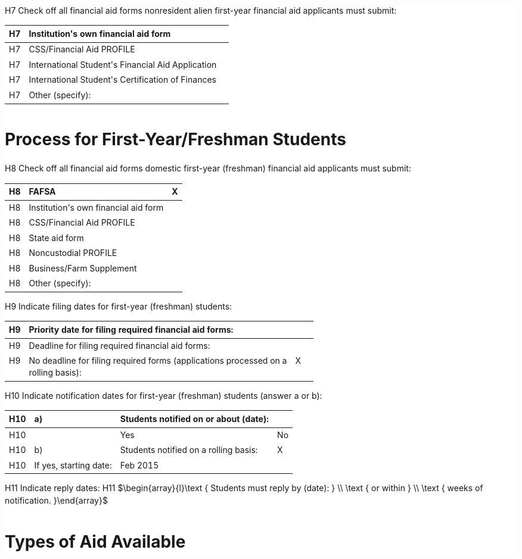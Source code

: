 H7 Check off all financial aid forms nonresident alien first-year financial aid applicants must submit:

| H7 | Institution's own financial aid form |  |
| :-- | :-- | :-- |
| H7 | CSS/Financial Aid PROFILE |  |
| H7 | International Student's Financial Aid Application |  |
| H7 | International Student's Certification of Finances |  |
| H7 | Other (specify): |  |

# Process for First-Year/Freshman Students 

H8 Check off all financial aid forms domestic first-year (freshman) financial aid applicants must submit:

| H8 | FAFSA | X |
| :-- | :-- | :--: |
| H8 | Institution's own financial aid form |  |
| H8 | CSS/Financial Aid PROFILE |  |
| H8 | State aid form |  |
| H8 | Noncustodial PROFILE |  |
| H8 | Business/Farm Supplement |  |
| H8 | Other (specify): |  |
H9 Indicate filing dates for first-year (freshman) students:

| H9 | Priority date for filing required financial aid forms: |  |  |
| :-- | :-- | :-- | :-- |
| H9 | Deadline for filing required financial aid forms: |  |  |
| H9 | No deadline for filing required forms (applications processed on a <br> rolling basis): | X |  |

H10 Indicate notification dates for first-year (freshman) students (answer a or b):

| H10 | a) | Students notified on or about (date): |  |
| :-- | :-- | :-- | :-- |
| H10 |  | Yes | No |
| H10 | b) | Students notified on a rolling basis: | X |
| H10 | If yes, starting date: | Feb 2015 |  |

H11 Indicate reply dates:
H11 $\begin{array}{l}\text { Students must reply by (date): } \\ \text { or within } \\ \text { weeks of notification. }\end{array}$

# Types of Aid Available 

